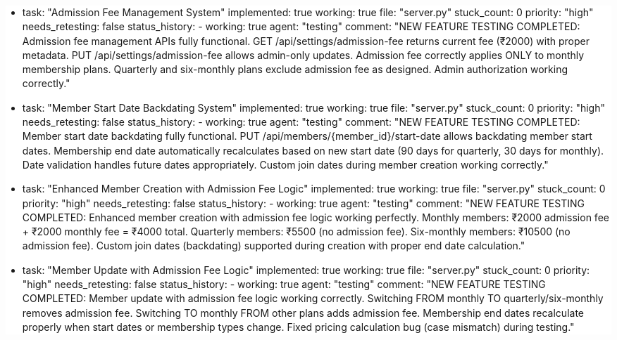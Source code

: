   - task: "Admission Fee Management System"
    implemented: true
    working: true
    file: "server.py"
    stuck_count: 0
    priority: "high"
    needs_retesting: false
    status_history:
        - working: true
          agent: "testing"
          comment: "NEW FEATURE TESTING COMPLETED: Admission fee management APIs fully functional. GET /api/settings/admission-fee returns current fee (₹2000) with proper metadata. PUT /api/settings/admission-fee allows admin-only updates. Admission fee correctly applies ONLY to monthly membership plans. Quarterly and six-monthly plans exclude admission fee as designed. Admin authorization working correctly."

  - task: "Member Start Date Backdating System"
    implemented: true
    working: true
    file: "server.py"
    stuck_count: 0
    priority: "high"
    needs_retesting: false
    status_history:
        - working: true
          agent: "testing"
          comment: "NEW FEATURE TESTING COMPLETED: Member start date backdating fully functional. PUT /api/members/{member_id}/start-date allows backdating member start dates. Membership end date automatically recalculates based on new start date (90 days for quarterly, 30 days for monthly). Date validation handles future dates appropriately. Custom join dates during member creation working correctly."

  - task: "Enhanced Member Creation with Admission Fee Logic"
    implemented: true
    working: true
    file: "server.py"
    stuck_count: 0
    priority: "high"
    needs_retesting: false
    status_history:
        - working: true
          agent: "testing"
          comment: "NEW FEATURE TESTING COMPLETED: Enhanced member creation with admission fee logic working perfectly. Monthly members: ₹2000 admission fee + ₹2000 monthly fee = ₹4000 total. Quarterly members: ₹5500 (no admission fee). Six-monthly members: ₹10500 (no admission fee). Custom join dates (backdating) supported during creation with proper end date calculation."

  - task: "Member Update with Admission Fee Logic"
    implemented: true
    working: true
    file: "server.py"
    stuck_count: 0
    priority: "high"
    needs_retesting: false
    status_history:
        - working: true
          agent: "testing"
          comment: "NEW FEATURE TESTING COMPLETED: Member update with admission fee logic working correctly. Switching FROM monthly TO quarterly/six-monthly removes admission fee. Switching TO monthly FROM other plans adds admission fee. Membership end dates recalculate properly when start dates or membership types change. Fixed pricing calculation bug (case mismatch) during testing."

